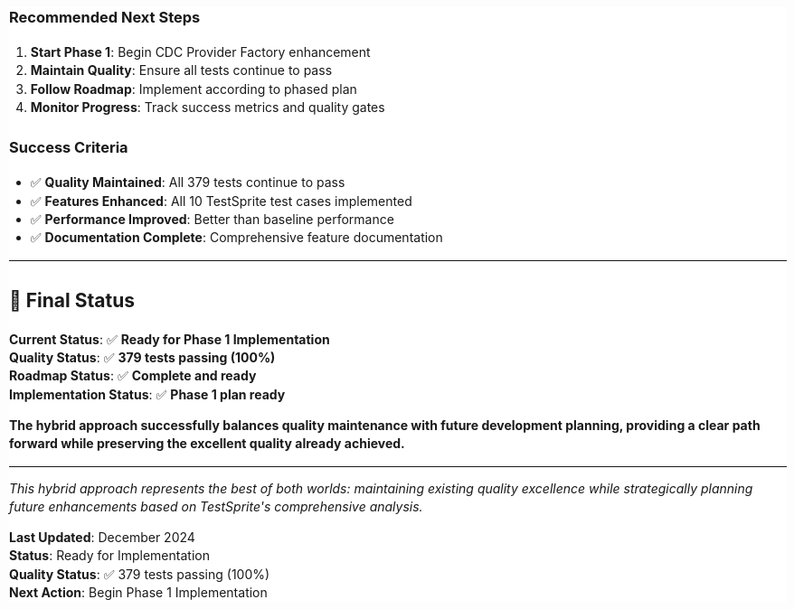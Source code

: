 ### **Recommended Next Steps**
1. **Start Phase 1**: Begin CDC Provider Factory enhancement
2. **Maintain Quality**: Ensure all tests continue to pass
3. **Follow Roadmap**: Implement according to phased plan
4. **Monitor Progress**: Track success metrics and quality gates

### **Success Criteria**
- ✅ **Quality Maintained**: All 379 tests continue to pass
- ✅ **Features Enhanced**: All 10 TestSprite test cases implemented
- ✅ **Performance Improved**: Better than baseline performance
- ✅ **Documentation Complete**: Comprehensive feature documentation

---

## 🎯 **Final Status**

**Current Status**: ✅ **Ready for Phase 1 Implementation**  
**Quality Status**: ✅ **379 tests passing (100%)**  
**Roadmap Status**: ✅ **Complete and ready**  
**Implementation Status**: ✅ **Phase 1 plan ready**  

**The hybrid approach successfully balances quality maintenance with future development planning, providing a clear path forward while preserving the excellent quality already achieved.**

---

*This hybrid approach represents the best of both worlds: maintaining existing quality excellence while strategically planning future enhancements based on TestSprite's comprehensive analysis.*

**Last Updated**: December 2024  
**Status**: Ready for Implementation  
**Quality Status**: ✅ 379 tests passing (100%)  
**Next Action**: Begin Phase 1 Implementation
